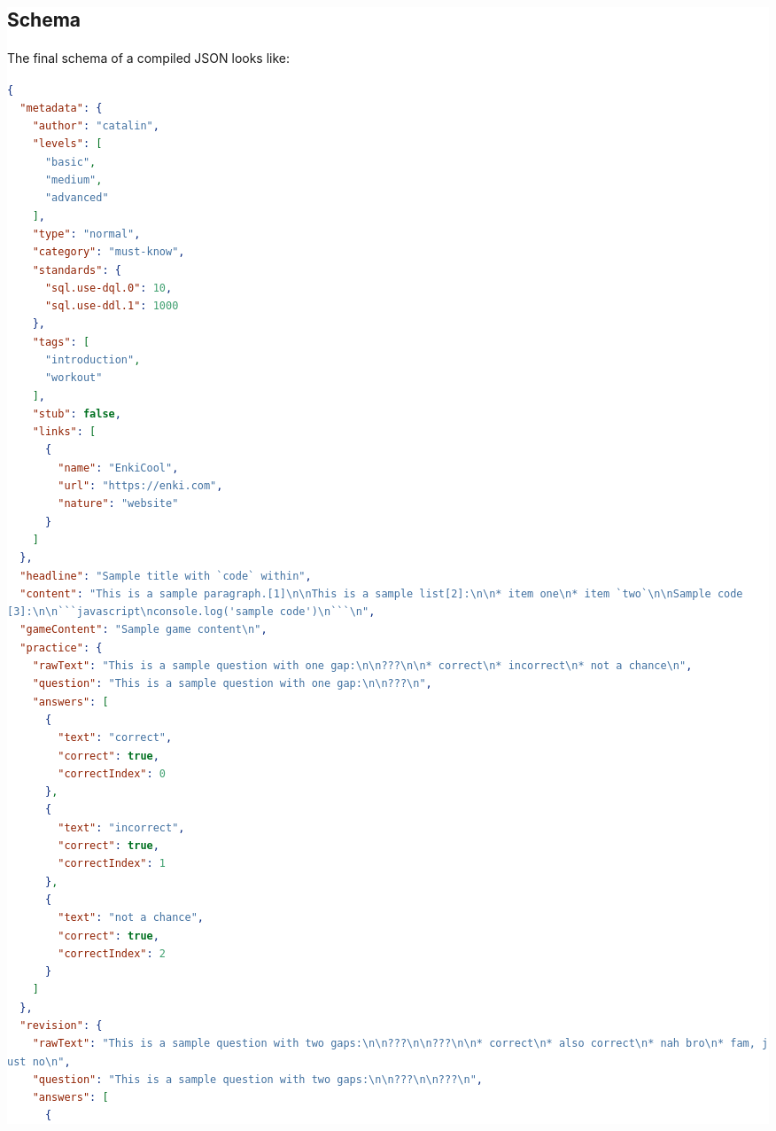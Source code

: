 ## Schema

The final schema of a compiled JSON looks like:

```json
{
  "metadata": {
    "author": "catalin",
    "levels": [
      "basic",
      "medium",
      "advanced"
    ],
    "type": "normal",
    "category": "must-know",
    "standards": {
      "sql.use-dql.0": 10,
      "sql.use-ddl.1": 1000
    },
    "tags": [
      "introduction",
      "workout"
    ],
    "stub": false,
    "links": [
      {
        "name": "EnkiCool",
        "url": "https://enki.com",
        "nature": "website"
      }
    ]
  },
  "headline": "Sample title with `code` within",
  "content": "This is a sample paragraph.[1]\n\nThis is a sample list[2]:\n\n* item one\n* item `two`\n\nSample code[3]:\n\n```javascript\nconsole.log('sample code')\n```\n",
  "gameContent": "Sample game content\n",
  "practice": {
    "rawText": "This is a sample question with one gap:\n\n???\n\n* correct\n* incorrect\n* not a chance\n",
    "question": "This is a sample question with one gap:\n\n???\n",
    "answers": [
      {
        "text": "correct",
        "correct": true,
        "correctIndex": 0
      },
      {
        "text": "incorrect",
        "correct": true,
        "correctIndex": 1
      },
      {
        "text": "not a chance",
        "correct": true,
        "correctIndex": 2
      }
    ]
  },
  "revision": {
    "rawText": "This is a sample question with two gaps:\n\n???\n\n???\n\n* correct\n* also correct\n* nah bro\n* fam, just no\n",
    "question": "This is a sample question with two gaps:\n\n???\n\n???\n",
    "answers": [
      {
```

[npm-badge]: https://img.shields.io/npm/v/@enkidevs/curriculum-compiler-json.png?style=flat-square
[npm]: https://www.npmjs.com/package/@enkidevs/curriculum-compiler-json